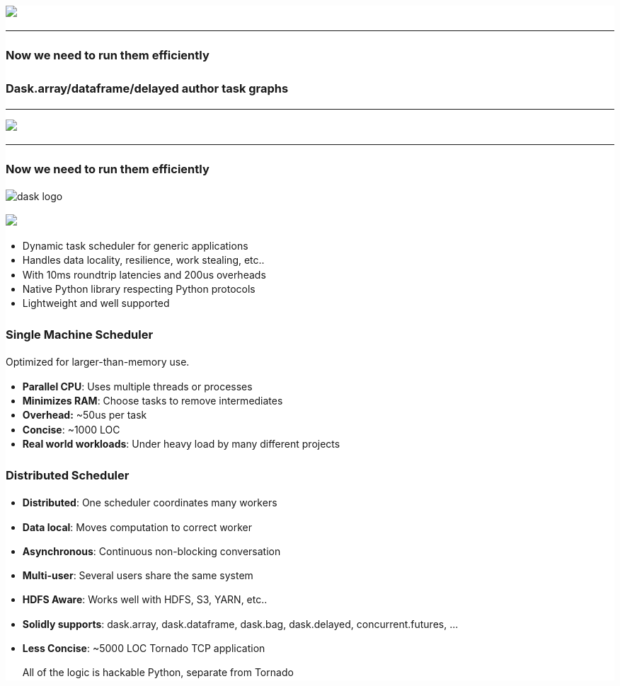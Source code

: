 <img src="images/grid_search_schedule-0.png" width="100%">

<hr>

### Now we need to run them efficiently


### Dask.array/dataframe/delayed author task graphs

<hr>

<img src="images/grid_search_schedule.gif" width="100%">

<hr>

### Now we need to run them efficiently


<img src="http://dask.pydata.org/en/latest/_images/dask_horizontal_white.svg"
     alt="dask logo"
     width="40%">

<img src="images/grid_search_schedule.gif" width="100%">

-  Dynamic task scheduler for generic applications
-  Handles data locality, resilience, work stealing, etc..
-  With 10ms roundtrip latencies and 200us overheads
-  Native Python library respecting Python protocols
-  Lightweight and well supported


### Single Machine Scheduler

Optimized for larger-than-memory use.

*   **Parallel CPU**: Uses multiple threads or processes
*   **Minimizes RAM**: Choose tasks to remove intermediates
*   **Overhead:** ~50us per task
*   **Concise**: ~1000 LOC
*   **Real world workloads**: Under heavy load by many different projects


### Distributed Scheduler

*   **Distributed**: One scheduler coordinates many workers
*   **Data local**: Moves computation to correct worker
*   **Asynchronous**: Continuous non-blocking conversation
*   **Multi-user**: Several users share the same system
*   **HDFS Aware**: Works well with HDFS, S3, YARN, etc..
*   **Solidly supports**: dask.array, dask.dataframe, dask.bag, dask.delayed,
    concurrent.futures, ...
*   **Less Concise**: ~5000 LOC Tornado TCP application

    All of the logic is hackable Python, separate from Tornado
